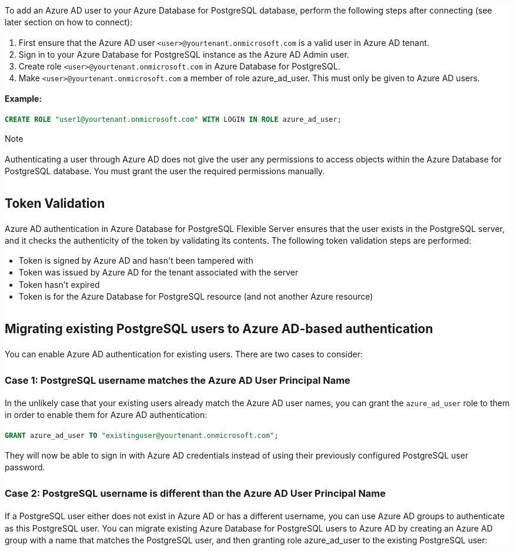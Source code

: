 To add an Azure AD user to your Azure Database for PostgreSQL database, perform the following steps after connecting (see later section on how to connect):

1. First ensure that the Azure AD user `<user>@yourtenant.onmicrosoft.com` is a valid user in Azure AD tenant.
2. Sign in to your Azure Database for PostgreSQL instance as the Azure AD Admin user.
3. Create role `<user>@yourtenant.onmicrosoft.com` in Azure Database for PostgreSQL.
4. Make `<user>@yourtenant.onmicrosoft.com` a member of role azure_ad_user. This must only be given to Azure AD users.

**Example:**

```sql
CREATE ROLE "user1@yourtenant.onmicrosoft.com" WITH LOGIN IN ROLE azure_ad_user;
```

> [!NOTE]
> Authenticating a user through Azure AD does not give the user any permissions to access objects within the Azure Database for PostgreSQL database. You must grant the user the required permissions manually.

## Token Validation

Azure AD authentication in Azure Database for PostgreSQL Flexible Server ensures that the user exists in the PostgreSQL server, and it checks the authenticity of the token by validating its contents. The following token validation steps are performed:

- Token is signed by Azure AD and hasn't been tampered with
- Token was issued by Azure AD for the tenant associated with the server
- Token hasn't expired
- Token is for the Azure Database for PostgreSQL resource (and not another Azure resource)

## Migrating existing PostgreSQL users to Azure AD-based authentication

You can enable Azure AD authentication for existing users. There are two cases to consider:

### Case 1: PostgreSQL username matches the Azure AD User Principal Name

In the unlikely case that your existing users already match the Azure AD user names, you can grant the `azure_ad_user` role to them in order to enable them for Azure AD authentication:

```sql
GRANT azure_ad_user TO "existinguser@yourtenant.onmicrosoft.com";
```

They will now be able to sign in with Azure AD credentials instead of using their previously configured PostgreSQL user password.

### Case 2: PostgreSQL username is different than the Azure AD User Principal Name

If a PostgreSQL user either does not exist in Azure AD or has a different username, you can use Azure AD groups to authenticate as this PostgreSQL user. You can migrate existing Azure Database for PostgreSQL users to Azure AD by creating an Azure AD group with a name that matches the PostgreSQL user, and then granting role azure_ad_user to the existing PostgreSQL user:


[1]: ./media/concepts-azure-ad-authentication/authentication-flow.png
[2]: ./media/concepts-azure-ad-authentication/set-azure-ad-admin.png
[3]: ./media/concepts-azure-ad-authentication/set-azure-ad-admin-server-creation.png